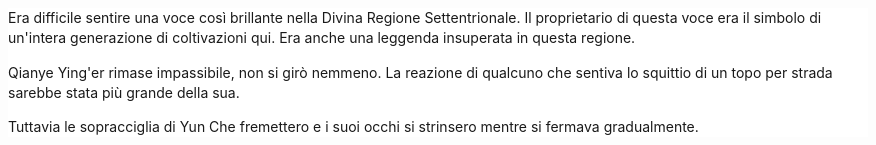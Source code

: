 Era difficile sentire una voce così brillante nella Divina Regione Settentrionale. Il proprietario di questa voce era il simbolo di un'intera generazione di coltivazioni qui. Era anche una leggenda insuperata in questa regione.


Qianye Ying'er rimase impassibile, non si girò nemmeno. La reazione di qualcuno che sentiva lo squittio di un topo per strada sarebbe stata più grande della sua.


Tuttavia le sopracciglia di Yun Che fremettero e i suoi occhi si strinsero mentre si fermava gradualmente.
                                
                                



